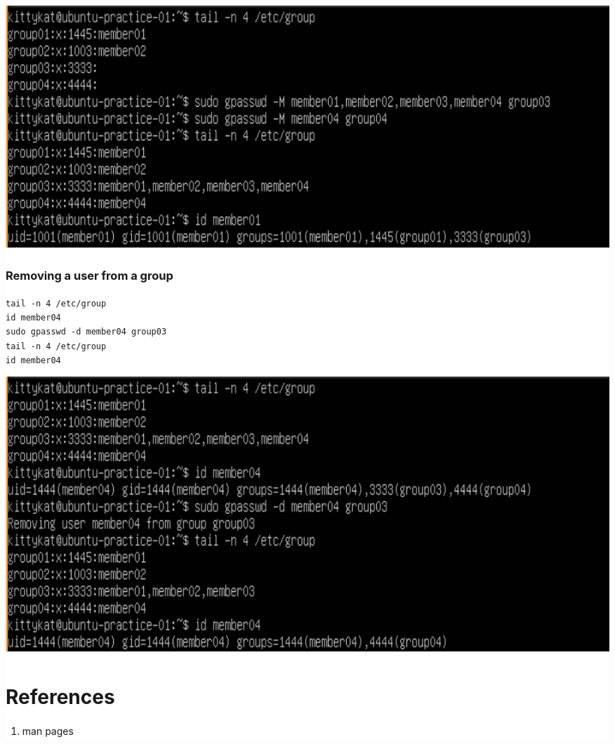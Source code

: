 ![Adding a list of users to a group](./screenshots/gpasswd_add_list.png)

### Removing a user from a group

```
tail -n 4 /etc/group
id member04
sudo gpasswd -d member04 group03
tail -n 4 /etc/group
id member04
```

![Removing member04 from group03](./screenshots/gpasswd_remove_member04.png)

# References

1. man pages
